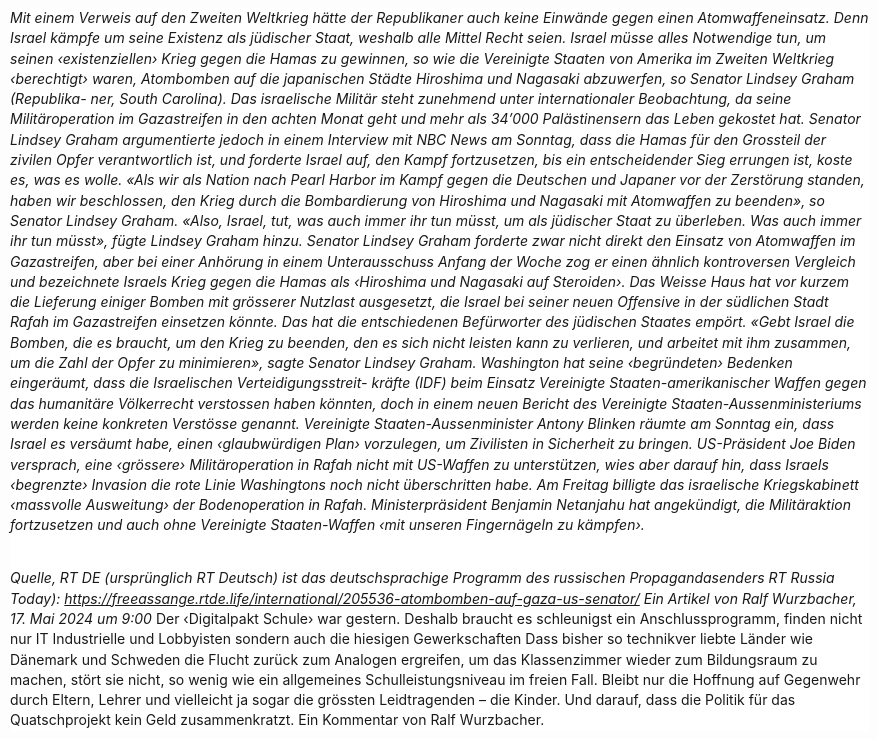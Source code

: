 ###### Mit einem Verweis auf den Zweiten Weltkrieg hätte der Republikaner auch keine Einwände gegen einen Atomwaffeneinsatz. Denn Israel kämpfe um seine Existenz als jüdischer Staat, weshalb alle Mittel Recht seien. Israel müsse alles Notwendige tun, um seinen ‹existenziellen› Krieg gegen die Hamas zu gewinnen, so wie die Vereinigte Staaten von Amerika im Zweiten Weltkrieg ‹berechtigt› waren, Atombomben auf die japanischen Städte Hiroshima und Nagasaki abzuwerfen, so Senator Lindsey Graham (Republika- ner, South Carolina). Das israelische Militär steht zunehmend unter internationaler Beobachtung, da seine Militäroperation im Gazastreifen in den achten Monat geht und mehr als 34’000 Palästinensern das Leben gekostet hat. Senator Lindsey Graham argumentierte jedoch in einem Interview mit NBC News am Sonntag, dass die Hamas für den Grossteil der zivilen Opfer verantwortlich ist, und forderte Israel auf, den Kampf fortzusetzen, bis ein entscheidender Sieg errungen ist, koste es, was es wolle. «Als wir als Nation nach Pearl Harbor im Kampf gegen die Deutschen und Japaner vor der Zerstörung standen, haben wir beschlossen, den Krieg durch die Bombardierung von Hiroshima und Nagasaki mit Atomwaffen zu beenden», so Senator Lindsey Graham. «Also, Israel, tut, was auch immer ihr tun müsst, um als jüdischer Staat zu überleben. Was auch immer ihr tun müsst», fügte Lindsey Graham hinzu. Senator Lindsey Graham forderte zwar nicht direkt den Einsatz von Atomwaffen im Gazastreifen, aber bei einer Anhörung in einem Unterausschuss Anfang der Woche zog er einen ähnlich kontroversen Vergleich und bezeichnete Israels Krieg gegen die Hamas als ‹Hiroshima und Nagasaki auf Steroiden›. Das Weisse Haus hat vor kurzem die Lieferung einiger Bomben mit grösserer Nutzlast ausgesetzt, die Israel bei seiner neuen Offensive in der südlichen Stadt Rafah im Gazastreifen einsetzen könnte. Das hat die entschiedenen Befürworter des jüdischen Staates empört. «Gebt Israel die Bomben, die es braucht, um den Krieg zu beenden, den es sich nicht leisten kann zu verlieren, und arbeitet mit ihm zusammen, um die Zahl der Opfer zu minimieren», sagte Senator Lindsey Graham. Washington hat seine ‹begründeten› Bedenken eingeräumt, dass die Israelischen Verteidigungsstreit- kräfte (IDF) beim Einsatz Vereinigte Staaten-amerikanischer Waffen gegen das humanitäre Völkerrecht verstossen haben könnten, doch in einem neuen Bericht des Vereinigte Staaten-Aussenministeriums werden keine konkreten Verstösse genannt. Vereinigte Staaten-Aussenminister Antony Blinken räumte am Sonntag ein, dass Israel es versäumt habe, einen ‹glaubwürdigen Plan› vorzulegen, um Zivilisten in Sicherheit zu bringen. US-Präsident Joe Biden versprach, eine ‹grössere› Militäroperation in Rafah nicht mit US-Waffen zu unterstützen, wies aber darauf hin, dass Israels ‹begrenzte› Invasion die rote Linie Washingtons noch nicht überschritten habe. Am Freitag billigte das israelische Kriegskabinett ‹massvolle Ausweitung› der Bodenoperation in Rafah. Ministerpräsident Benjamin Netanjahu hat angekündigt, die Militäraktion fortzusetzen und auch ohne Vereinigte Staaten-Waffen ‹mit unseren Fingernägeln zu kämpfen›.
_Quelle,_ _RT DE (ursprünglich_ _RT Deutsch) ist das deutschsprachige Programm des russischen Propagandasenders RT_ _Russia Today):_ _https://freeassange.rtde.life/international/205536-atombomben-auf-gaza-us-senator/_ _Ein Artikel von Ralf Wurzbacher, 17. Mai 2024 um 9:00_ Der ‹Digitalpakt Schule› war gestern. Deshalb braucht es schleunigst ein Anschlussprogramm, finden nicht nur IT Industrielle und Lobbyisten sondern auch die hiesigen Gewerkschaften Dass bisher so technikver liebte Länder wie Dänemark und Schweden die Flucht zurück zum Analogen ergreifen, um das Klassenzimmer wieder zum Bildungsraum zu machen, stört sie nicht, so wenig wie ein allgemeines Schulleistungsniveau im freien Fall. Bleibt nur die Hoffnung auf Gegenwehr durch Eltern, Lehrer und vielleicht ja sogar die grössten Leidtragenden – die Kinder. Und darauf, dass die Politik für das Quatschprojekt kein Geld zusammenkratzt. Ein Kommentar von Ralf Wurzbacher.